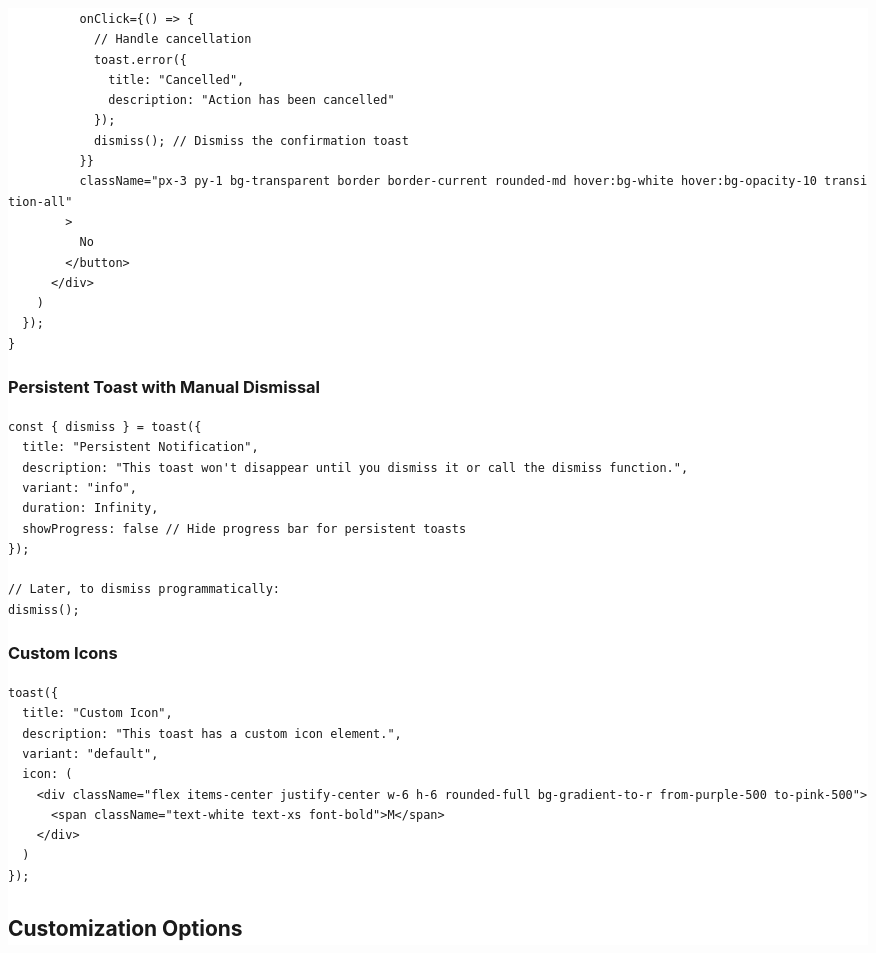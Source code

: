 ```tsx
          onClick={() => {
            // Handle cancellation
            toast.error({ 
              title: "Cancelled", 
              description: "Action has been cancelled" 
            });
            dismiss(); // Dismiss the confirmation toast
          }}
          className="px-3 py-1 bg-transparent border border-current rounded-md hover:bg-white hover:bg-opacity-10 transition-all"
        >
          No
        </button>
      </div>
    )
  });
}
```

### Persistent Toast with Manual Dismissal

```tsx
const { dismiss } = toast({
  title: "Persistent Notification",
  description: "This toast won't disappear until you dismiss it or call the dismiss function.",
  variant: "info",
  duration: Infinity,
  showProgress: false // Hide progress bar for persistent toasts
});

// Later, to dismiss programmatically:
dismiss();
```

### Custom Icons

```tsx
toast({
  title: "Custom Icon",
  description: "This toast has a custom icon element.",
  variant: "default",
  icon: (
    <div className="flex items-center justify-center w-6 h-6 rounded-full bg-gradient-to-r from-purple-500 to-pink-500">
      <span className="text-white text-xs font-bold">M</span>
    </div>
  )
});
```

## Customization Options
